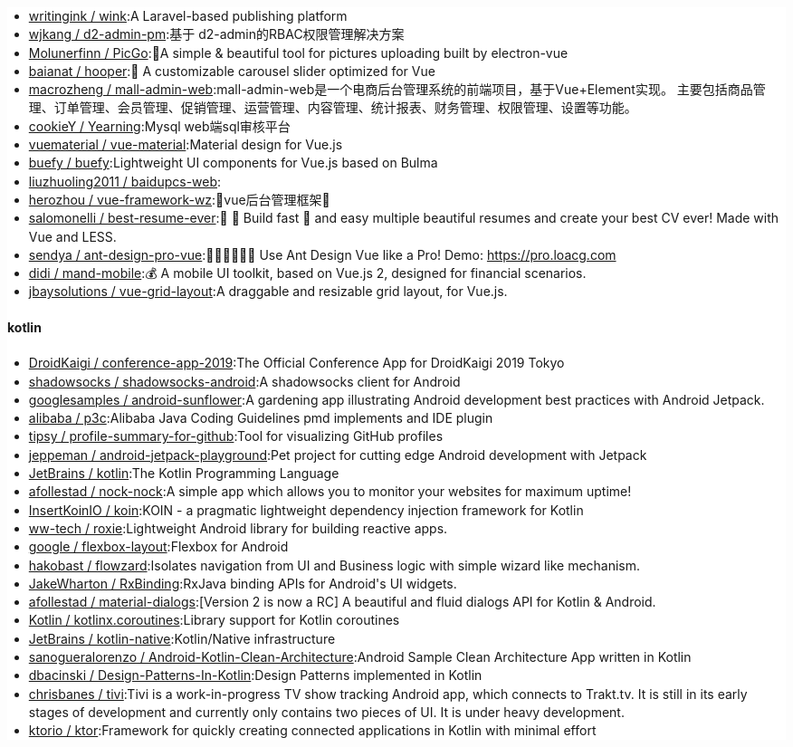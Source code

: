 * [writingink / wink](https://github.com/writingink/wink):A Laravel-based publishing platform
* [wjkang / d2-admin-pm](https://github.com/wjkang/d2-admin-pm):基于 d2-admin的RBAC权限管理解决方案
* [Molunerfinn / PicGo](https://github.com/Molunerfinn/PicGo):🚀A simple & beautiful tool for pictures uploading built by electron-vue
* [baianat / hooper](https://github.com/baianat/hooper):🎠 A customizable carousel slider optimized for Vue
* [macrozheng / mall-admin-web](https://github.com/macrozheng/mall-admin-web):mall-admin-web是一个电商后台管理系统的前端项目，基于Vue+Element实现。 主要包括商品管理、订单管理、会员管理、促销管理、运营管理、内容管理、统计报表、财务管理、权限管理、设置等功能。
* [cookieY / Yearning](https://github.com/cookieY/Yearning):Mysql web端sql审核平台
* [vuematerial / vue-material](https://github.com/vuematerial/vue-material):Material design for Vue.js
* [buefy / buefy](https://github.com/buefy/buefy):Lightweight UI components for Vue.js based on Bulma
* [liuzhuoling2011 / baidupcs-web](https://github.com/liuzhuoling2011/baidupcs-web):
* [herozhou / vue-framework-wz](https://github.com/herozhou/vue-framework-wz):👏vue后台管理框架👏
* [salomonelli / best-resume-ever](https://github.com/salomonelli/best-resume-ever):👔 💼 Build fast 🚀 and easy multiple beautiful resumes and create your best CV ever! Made with Vue and LESS.
* [sendya / ant-design-pro-vue](https://github.com/sendya/ant-design-pro-vue):👨🏻‍💻👩🏻‍💻 Use Ant Design Vue like a Pro! Demo: https://pro.loacg.com
* [didi / mand-mobile](https://github.com/didi/mand-mobile):💰 A mobile UI toolkit, based on Vue.js 2, designed for financial scenarios.
* [jbaysolutions / vue-grid-layout](https://github.com/jbaysolutions/vue-grid-layout):A draggable and resizable grid layout, for Vue.js.

#### kotlin
* [DroidKaigi / conference-app-2019](https://github.com/DroidKaigi/conference-app-2019):The Official Conference App for DroidKaigi 2019 Tokyo
* [shadowsocks / shadowsocks-android](https://github.com/shadowsocks/shadowsocks-android):A shadowsocks client for Android
* [googlesamples / android-sunflower](https://github.com/googlesamples/android-sunflower):A gardening app illustrating Android development best practices with Android Jetpack.
* [alibaba / p3c](https://github.com/alibaba/p3c):Alibaba Java Coding Guidelines pmd implements and IDE plugin
* [tipsy / profile-summary-for-github](https://github.com/tipsy/profile-summary-for-github):Tool for visualizing GitHub profiles
* [jeppeman / android-jetpack-playground](https://github.com/jeppeman/android-jetpack-playground):Pet project for cutting edge Android development with Jetpack
* [JetBrains / kotlin](https://github.com/JetBrains/kotlin):The Kotlin Programming Language
* [afollestad / nock-nock](https://github.com/afollestad/nock-nock):A simple app which allows you to monitor your websites for maximum uptime!
* [InsertKoinIO / koin](https://github.com/InsertKoinIO/koin):KOIN - a pragmatic lightweight dependency injection framework for Kotlin
* [ww-tech / roxie](https://github.com/ww-tech/roxie):Lightweight Android library for building reactive apps.
* [google / flexbox-layout](https://github.com/google/flexbox-layout):Flexbox for Android
* [hakobast / flowzard](https://github.com/hakobast/flowzard):Isolates navigation from UI and Business logic with simple wizard like mechanism.
* [JakeWharton / RxBinding](https://github.com/JakeWharton/RxBinding):RxJava binding APIs for Android's UI widgets.
* [afollestad / material-dialogs](https://github.com/afollestad/material-dialogs):[Version 2 is now a RC] A beautiful and fluid dialogs API for Kotlin & Android.
* [Kotlin / kotlinx.coroutines](https://github.com/Kotlin/kotlinx.coroutines):Library support for Kotlin coroutines
* [JetBrains / kotlin-native](https://github.com/JetBrains/kotlin-native):Kotlin/Native infrastructure
* [sanogueralorenzo / Android-Kotlin-Clean-Architecture](https://github.com/sanogueralorenzo/Android-Kotlin-Clean-Architecture):Android Sample Clean Architecture App written in Kotlin
* [dbacinski / Design-Patterns-In-Kotlin](https://github.com/dbacinski/Design-Patterns-In-Kotlin):Design Patterns implemented in Kotlin
* [chrisbanes / tivi](https://github.com/chrisbanes/tivi):Tivi is a work-in-progress TV show tracking Android app, which connects to Trakt.tv. It is still in its early stages of development and currently only contains two pieces of UI. It is under heavy development.
* [ktorio / ktor](https://github.com/ktorio/ktor):Framework for quickly creating connected applications in Kotlin with minimal effort